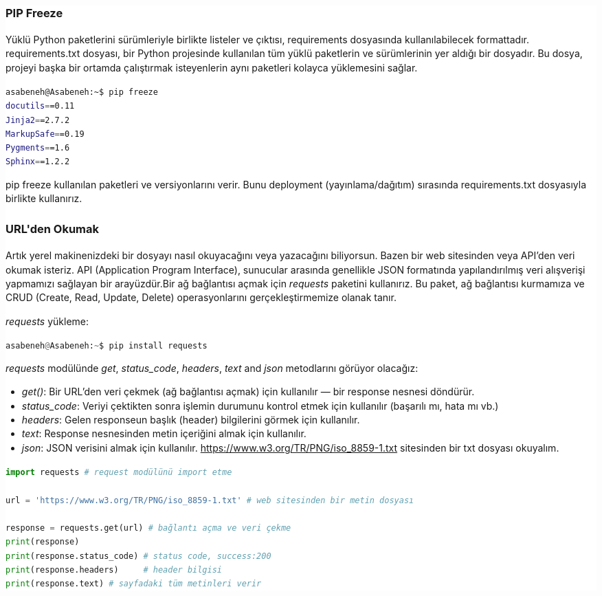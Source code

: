 ### PIP Freeze

Yüklü Python paketlerini sürümleriyle birlikte listeler ve çıktısı, requirements dosyasında kullanılabilecek formattadır. requirements.txt dosyası, bir Python projesinde kullanılan tüm yüklü paketlerin ve sürümlerinin yer aldığı bir dosyadır. Bu dosya, projeyi başka bir ortamda çalıştırmak isteyenlerin aynı paketleri kolayca yüklemesini sağlar.

```sh
asabeneh@Asabeneh:~$ pip freeze
docutils==0.11
Jinja2==2.7.2
MarkupSafe==0.19
Pygments==1.6
Sphinx==1.2.2
```

pip freeze kullanılan paketleri ve versiyonlarını verir. Bunu deployment (yayınlama/dağıtım) sırasında requirements.txt dosyasıyla birlikte kullanırız.

### URL'den Okumak

Artık yerel makinenizdeki bir dosyayı nasıl okuyacağını veya yazacağını biliyorsun. Bazen bir web sitesinden veya API’den veri okumak isteriz.
API (Application Program Interface), sunucular arasında genellikle JSON formatında yapılandırılmış veri alışverişi yapmamızı sağlayan bir arayüzdür.Bir ağ bağlantısı açmak için _requests_ paketini kullanırız. Bu paket, ağ bağlantısı kurmamıza ve CRUD (Create, Read, Update, Delete) operasyonlarını gerçekleştirmemize olanak tanır.

_requests_ yükleme:

```py
asabeneh@Asabeneh:~$ pip install requests
```

_requests_ modülünde _get_, _status_code_, _headers_, _text_ and _json_ metodlarını görüyor olacağız:
  - _get()_: Bir URL’den veri çekmek (ağ bağlantısı açmak) için kullanılır — bir response nesnesi döndürür.
  - _status_code_: Veriyi çektikten sonra işlemin durumunu kontrol etmek için kullanılır (başarılı mı, hata mı vb.)
  - _headers_: Gelen responseun başlık (header) bilgilerini görmek için kullanılır.
  - _text_: Response nesnesinden metin içeriğini almak için kullanılır.
  - _json_: JSON verisini almak için kullanılır.
https://www.w3.org/TR/PNG/iso_8859-1.txt sitesinden bir txt dosyası okuyalım.

```py
import requests # request modülünü import etme

url = 'https://www.w3.org/TR/PNG/iso_8859-1.txt' # web sitesinden bir metin dosyası

response = requests.get(url) # bağlantı açma ve veri çekme
print(response)
print(response.status_code) # status code, success:200
print(response.headers)     # header bilgisi
print(response.text) # sayfadaki tüm metinleri verir
```
